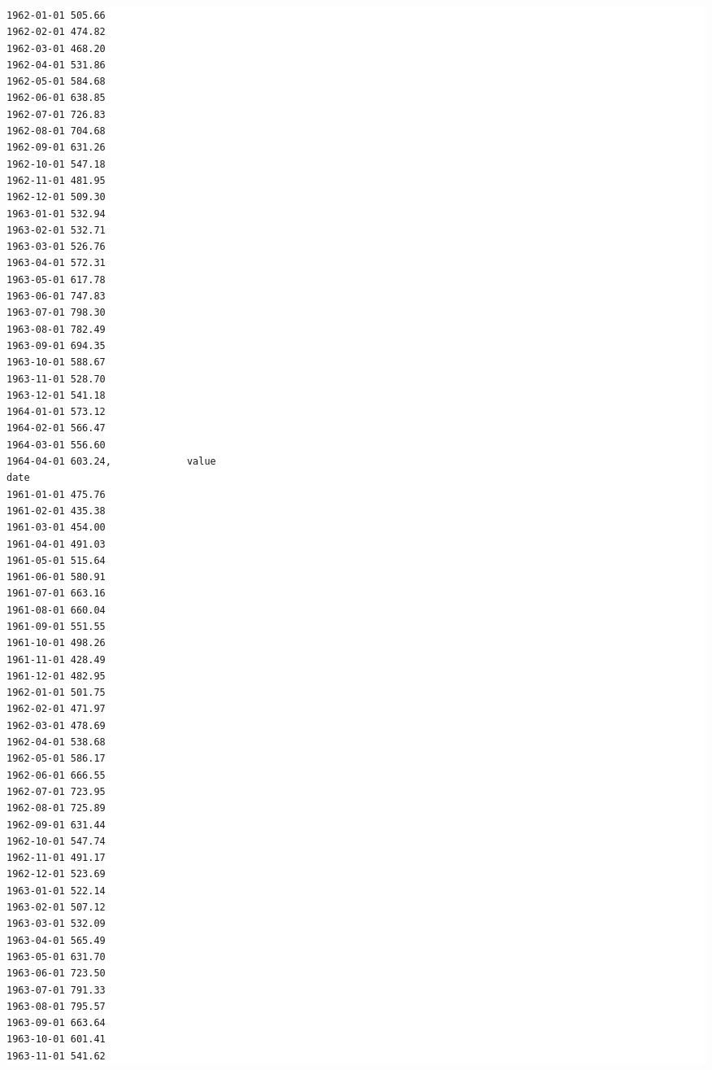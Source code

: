     1962-01-01 505.66
    1962-02-01 474.82
    1962-03-01 468.20
    1962-04-01 531.86
    1962-05-01 584.68
    1962-06-01 638.85
    1962-07-01 726.83
    1962-08-01 704.68
    1962-09-01 631.26
    1962-10-01 547.18
    1962-11-01 481.95
    1962-12-01 509.30
    1963-01-01 532.94
    1963-02-01 532.71
    1963-03-01 526.76
    1963-04-01 572.31
    1963-05-01 617.78
    1963-06-01 747.83
    1963-07-01 798.30
    1963-08-01 782.49
    1963-09-01 694.35
    1963-10-01 588.67
    1963-11-01 528.70
    1963-12-01 541.18
    1964-01-01 573.12
    1964-02-01 566.47
    1964-03-01 556.60
    1964-04-01 603.24,             value
    date             
    1961-01-01 475.76
    1961-02-01 435.38
    1961-03-01 454.00
    1961-04-01 491.03
    1961-05-01 515.64
    1961-06-01 580.91
    1961-07-01 663.16
    1961-08-01 660.04
    1961-09-01 551.55
    1961-10-01 498.26
    1961-11-01 428.49
    1961-12-01 482.95
    1962-01-01 501.75
    1962-02-01 471.97
    1962-03-01 478.69
    1962-04-01 538.68
    1962-05-01 586.17
    1962-06-01 666.55
    1962-07-01 723.95
    1962-08-01 725.89
    1962-09-01 631.44
    1962-10-01 547.74
    1962-11-01 491.17
    1962-12-01 523.69
    1963-01-01 522.14
    1963-02-01 507.12
    1963-03-01 532.09
    1963-04-01 565.49
    1963-05-01 631.70
    1963-06-01 723.50
    1963-07-01 791.33
    1963-08-01 795.57
    1963-09-01 663.64
    1963-10-01 601.41
    1963-11-01 541.62